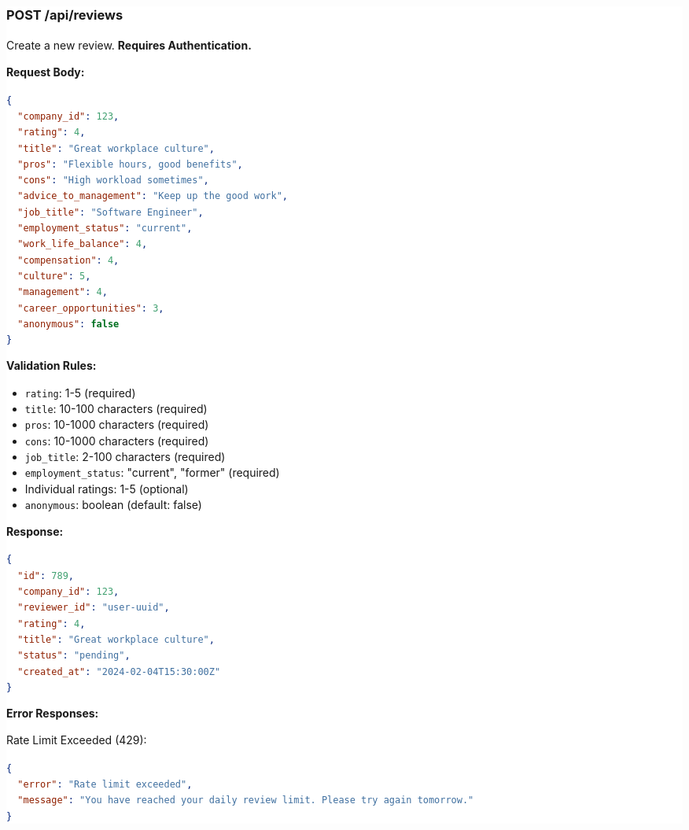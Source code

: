 ### POST /api/reviews

Create a new review. **Requires Authentication.**

**Request Body:**
```json
{
  "company_id": 123,
  "rating": 4,
  "title": "Great workplace culture",
  "pros": "Flexible hours, good benefits",
  "cons": "High workload sometimes",
  "advice_to_management": "Keep up the good work",
  "job_title": "Software Engineer",
  "employment_status": "current",
  "work_life_balance": 4,
  "compensation": 4,
  "culture": 5,
  "management": 4,
  "career_opportunities": 3,
  "anonymous": false
}
```

**Validation Rules:**
- `rating`: 1-5 (required)
- `title`: 10-100 characters (required)
- `pros`: 10-1000 characters (required)
- `cons`: 10-1000 characters (required)
- `job_title`: 2-100 characters (required)
- `employment_status`: "current", "former" (required)
- Individual ratings: 1-5 (optional)
- `anonymous`: boolean (default: false)

**Response:**
```json
{
  "id": 789,
  "company_id": 123,
  "reviewer_id": "user-uuid",
  "rating": 4,
  "title": "Great workplace culture",
  "status": "pending",
  "created_at": "2024-02-04T15:30:00Z"
}
```

**Error Responses:**

Rate Limit Exceeded (429):
```json
{
  "error": "Rate limit exceeded",
  "message": "You have reached your daily review limit. Please try again tomorrow."
}
```
